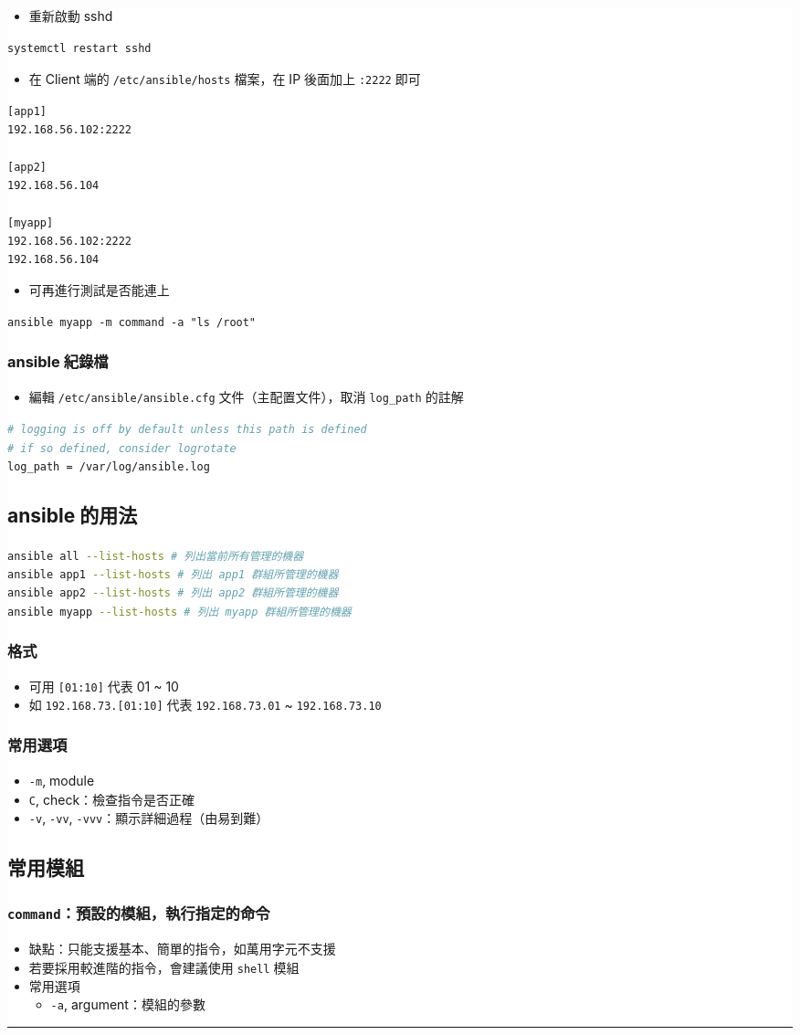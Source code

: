 * 重新啟動 sshd
```
systemctl restart sshd
```

* 在 Client 端的 `/etc/ansible/hosts` 檔案，在 IP 後面加上 `:2222` 即可
```
[app1]
192.168.56.102:2222

[app2]
192.168.56.104

[myapp]
192.168.56.102:2222
192.168.56.104
```

* 可再進行測試是否能連上
```
ansible myapp -m command -a "ls /root"
```

### ansible 紀錄檔
* 編輯 `/etc/ansible/ansible.cfg` 文件（主配置文件），取消 `log_path` 的註解
```bash
# logging is off by default unless this path is defined
# if so defined, consider logrotate
log_path = /var/log/ansible.log
```


## ansible 的用法
```sh
ansible all --list-hosts # 列出當前所有管理的機器
ansible app1 --list-hosts # 列出 app1 群組所管理的機器
ansible app2 --list-hosts # 列出 app2 群組所管理的機器
ansible myapp --list-hosts # 列出 myapp 群組所管理的機器
```

### 格式
* 可用 `[01:10]` 代表 01 ~ 10
* 如 `192.168.73.[01:10]` 代表 `192.168.73.01` ~ `192.168.73.10`

### 常用選項
* `-m`, module
* `C`, check：檢查指令是否正確
* `-v`, `-vv`, `-vvv`：顯示詳細過程（由易到難）

## 常用模組
### `command`：預設的模組，執行指定的命令
* 缺點：只能支援基本、簡單的指令，如萬用字元不支援
* 若要採用較進階的指令，會建議使用 `shell` 模組
* 常用選項
  * `-a`, argument：模組的參數

---